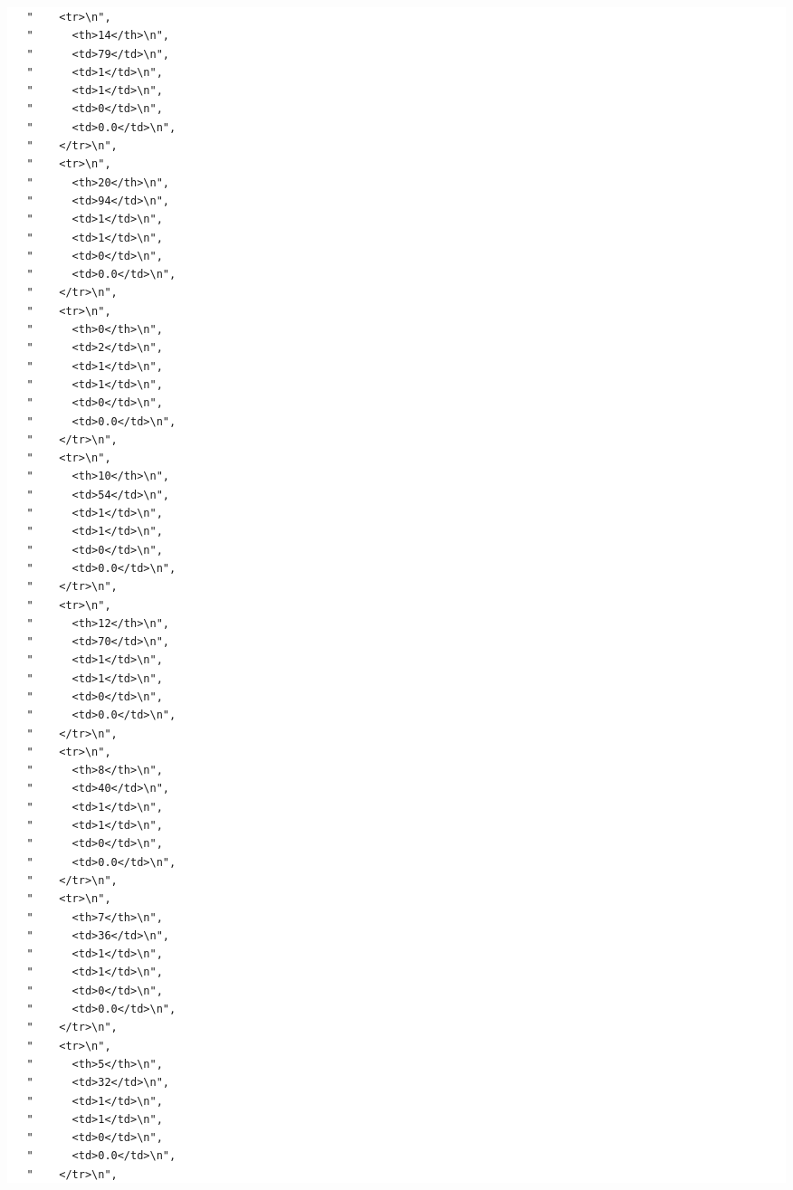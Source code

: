        "    <tr>\n",
       "      <th>14</th>\n",
       "      <td>79</td>\n",
       "      <td>1</td>\n",
       "      <td>1</td>\n",
       "      <td>0</td>\n",
       "      <td>0.0</td>\n",
       "    </tr>\n",
       "    <tr>\n",
       "      <th>20</th>\n",
       "      <td>94</td>\n",
       "      <td>1</td>\n",
       "      <td>1</td>\n",
       "      <td>0</td>\n",
       "      <td>0.0</td>\n",
       "    </tr>\n",
       "    <tr>\n",
       "      <th>0</th>\n",
       "      <td>2</td>\n",
       "      <td>1</td>\n",
       "      <td>1</td>\n",
       "      <td>0</td>\n",
       "      <td>0.0</td>\n",
       "    </tr>\n",
       "    <tr>\n",
       "      <th>10</th>\n",
       "      <td>54</td>\n",
       "      <td>1</td>\n",
       "      <td>1</td>\n",
       "      <td>0</td>\n",
       "      <td>0.0</td>\n",
       "    </tr>\n",
       "    <tr>\n",
       "      <th>12</th>\n",
       "      <td>70</td>\n",
       "      <td>1</td>\n",
       "      <td>1</td>\n",
       "      <td>0</td>\n",
       "      <td>0.0</td>\n",
       "    </tr>\n",
       "    <tr>\n",
       "      <th>8</th>\n",
       "      <td>40</td>\n",
       "      <td>1</td>\n",
       "      <td>1</td>\n",
       "      <td>0</td>\n",
       "      <td>0.0</td>\n",
       "    </tr>\n",
       "    <tr>\n",
       "      <th>7</th>\n",
       "      <td>36</td>\n",
       "      <td>1</td>\n",
       "      <td>1</td>\n",
       "      <td>0</td>\n",
       "      <td>0.0</td>\n",
       "    </tr>\n",
       "    <tr>\n",
       "      <th>5</th>\n",
       "      <td>32</td>\n",
       "      <td>1</td>\n",
       "      <td>1</td>\n",
       "      <td>0</td>\n",
       "      <td>0.0</td>\n",
       "    </tr>\n",